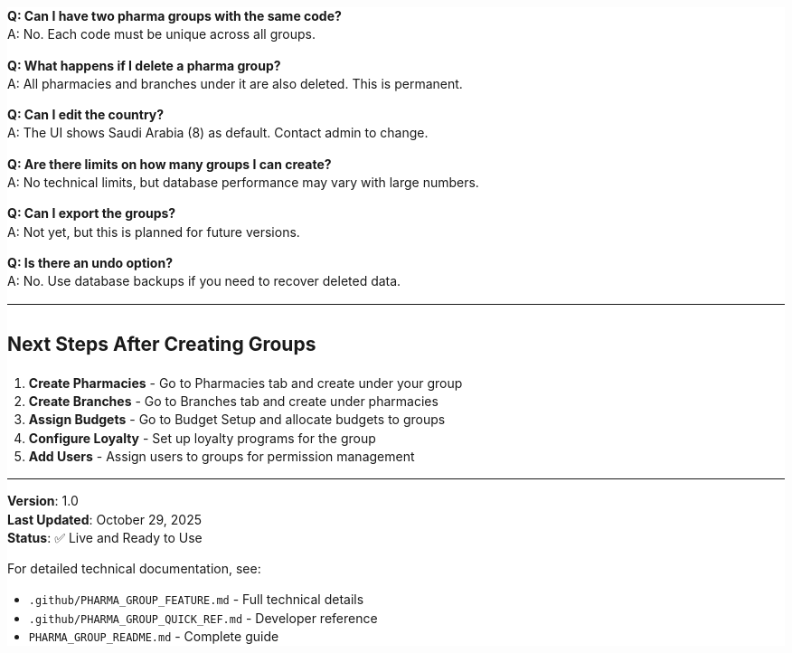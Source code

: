 **Q: Can I have two pharma groups with the same code?**  
A: No. Each code must be unique across all groups.

**Q: What happens if I delete a pharma group?**  
A: All pharmacies and branches under it are also deleted. This is permanent.

**Q: Can I edit the country?**  
A: The UI shows Saudi Arabia (8) as default. Contact admin to change.

**Q: Are there limits on how many groups I can create?**  
A: No technical limits, but database performance may vary with large numbers.

**Q: Can I export the groups?**  
A: Not yet, but this is planned for future versions.

**Q: Is there an undo option?**  
A: No. Use database backups if you need to recover deleted data.

---

## Next Steps After Creating Groups

1. **Create Pharmacies** - Go to Pharmacies tab and create under your group
2. **Create Branches** - Go to Branches tab and create under pharmacies
3. **Assign Budgets** - Go to Budget Setup and allocate budgets to groups
4. **Configure Loyalty** - Set up loyalty programs for the group
5. **Add Users** - Assign users to groups for permission management

---

**Version**: 1.0  
**Last Updated**: October 29, 2025  
**Status**: ✅ Live and Ready to Use

For detailed technical documentation, see:

- `.github/PHARMA_GROUP_FEATURE.md` - Full technical details
- `.github/PHARMA_GROUP_QUICK_REF.md` - Developer reference
- `PHARMA_GROUP_README.md` - Complete guide
